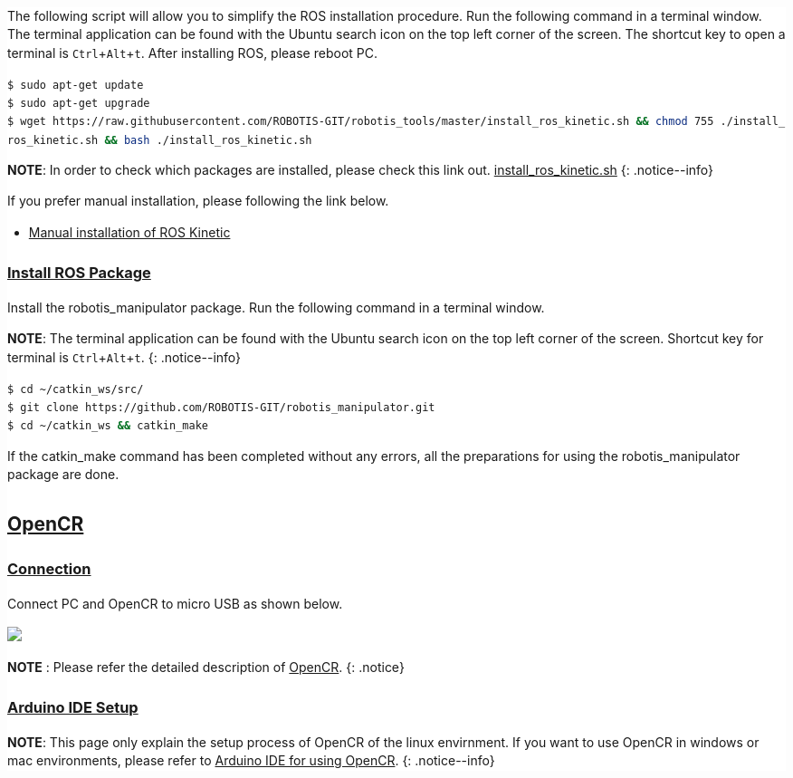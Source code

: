 The following script will allow you to simplify the ROS installation procedure. Run the following command in a terminal window. The terminal application can be found with the Ubuntu search icon on the top left corner of the screen. The shortcut key to open a terminal is `Ctrl`+`Alt`+`t`. After installing ROS, please reboot PC.

``` bash
$ sudo apt-get update
$ sudo apt-get upgrade
$ wget https://raw.githubusercontent.com/ROBOTIS-GIT/robotis_tools/master/install_ros_kinetic.sh && chmod 755 ./install_ros_kinetic.sh && bash ./install_ros_kinetic.sh
```

**NOTE**: In order to check which packages are installed, please check this link out. [install_ros_kinetic.sh](https://raw.githubusercontent.com/ROBOTIS-GIT/robotis_tools/master/install_ros_kinetic.sh)
{: .notice--info}

If you prefer manual installation, please following the link below.

- [Manual installation of ROS Kinetic](http://wiki.ros.org/kinetic/Installation/Ubuntu)

### [Install ROS Package](#install-ros-package)
Install the robotis_manipulator package. Run the following command in a terminal window.

**NOTE**: The terminal application can be found with the Ubuntu search icon on the top left corner of the screen. Shortcut key for terminal is `Ctrl`+`Alt`+`t`.
{: .notice--info}

``` bash
$ cd ~/catkin_ws/src/
$ git clone https://github.com/ROBOTIS-GIT/robotis_manipulator.git
$ cd ~/catkin_ws && catkin_make
```

If the catkin_make command has been completed without any errors, all the preparations for using the robotis_manipulator package are done.

## [OpenCR](#opencr)

### [Connection](#connection)

Connect PC and OpenCR to micro USB as shown below.

<img src="/assets/images/platform/openmanipulator_x/OpenManipulator_opencr_setup.png" width="500">

**NOTE** : Please refer the detailed description of [OpenCR](http://emanual.robotis.com/docs/en/parts/controller/opencr10/).
{: .notice}

### [Arduino IDE Setup](#arduino-ide-setup)

**NOTE**: This page only explain the setup process of OpenCR of the linux envirnment. If you want to use OpenCR in windows or mac environments, please refer to [Arduino IDE for using OpenCR](/docs/en/parts/controller/opencr10/#arduino-ide).
{: .notice--info}
